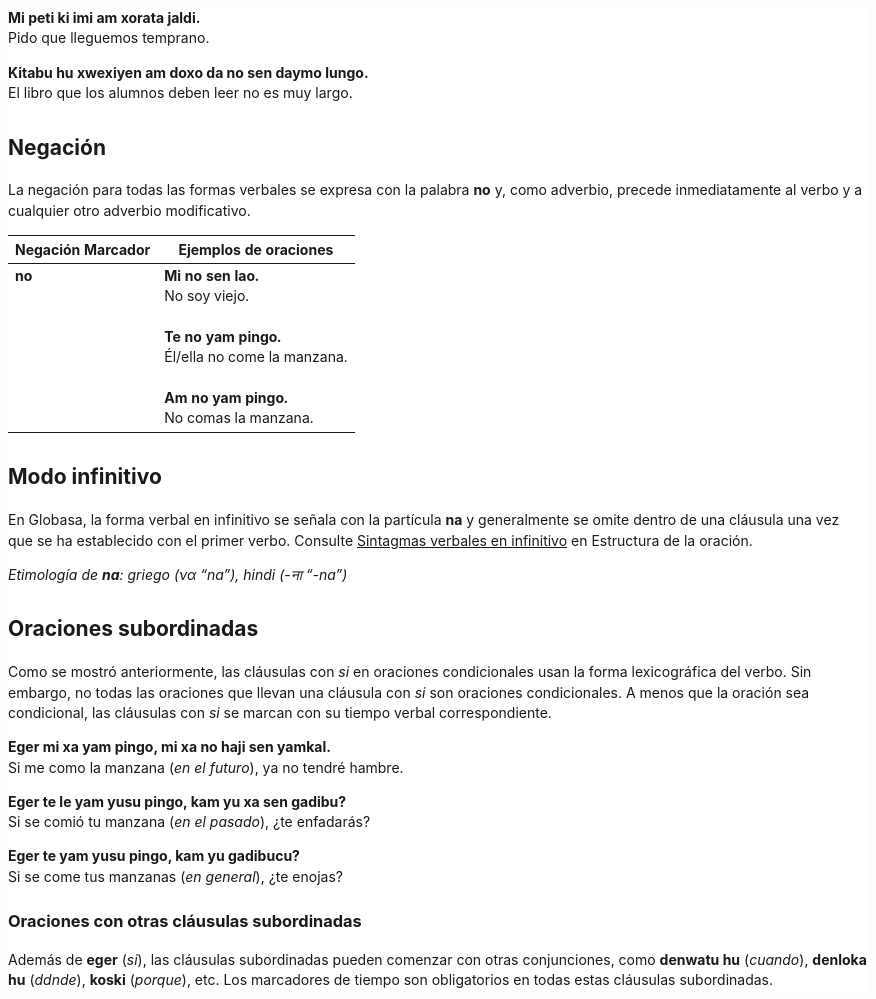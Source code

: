 **Mi peti ki imi am xorata jaldi.**  
Pido que lleguemos temprano.

**Kitabu hu xwexiyen am doxo da no sen daymo lungo.**  
El libro que los alumnos deben leer no es muy largo.

## Negación

La negación para todas las formas verbales se expresa con la palabra **no** y, como adverbio, precede inmediatamente al verbo y a cualquier otro adverbio modificativo.

| Negación Marcador | Ejemplos de oraciones |
|  --- | --- |
| **no**<br /><br /><br /><br /><br /><br /><br /><br /> | **Mi no sen lao.**<br />No soy viejo.<br /><br />**Te no yam pingo.**<br />Él/ella no come la manzana.<br /><br />**Am no yam pingo.**<br />No comas la manzana.

## Modo infinitivo

En Globasa, la forma verbal en infinitivo se señala con la partícula **na** y generalmente se omite dentro de una cláusula una vez que se ha establecido con el primer verbo. Consulte [Sintagmas verbales en infinitivo](/gramati/jumleli-estrutur#nafalelexili_jumlemon) en Estructura de la oración.

_Etimología de **na**: griego (να “na”), hindi (-ना “-na”)_

## Oraciones subordinadas

Como se mostró anteriormente, las cláusulas con _si_ en oraciones condicionales usan la forma lexicográfica del verbo. Sin embargo, no todas las oraciones que llevan una cláusula con _si_ son oraciones condicionales. A menos que la oración sea condicional, las cláusulas con _si_ se marcan con su tiempo verbal correspondiente.

**Eger mi xa yam pingo, mi xa no haji sen yamkal.**  
Si me como la manzana (_en el futuro_), ya no tendré hambre.

**Eger te le yam yusu pingo, kam yu xa sen gadibu?**  
Si se comió tu manzana (_en el pasado_), ¿te enfadarás?

**Eger te yam yusu pingo, kam yu gadibucu?**  
Si se come tus manzanas (_en general_), ¿te enojas?

### Oraciones con otras cláusulas subordinadas

Además de **eger** (_si_), las cláusulas subordinadas pueden comenzar con otras conjunciones, como **denwatu hu** (_cuando_), **denloka hu** (_ddnde_), **koski** (_porque_), etc. Los marcadores de tiempo son obligatorios en todas estas cláusulas subordinadas.
